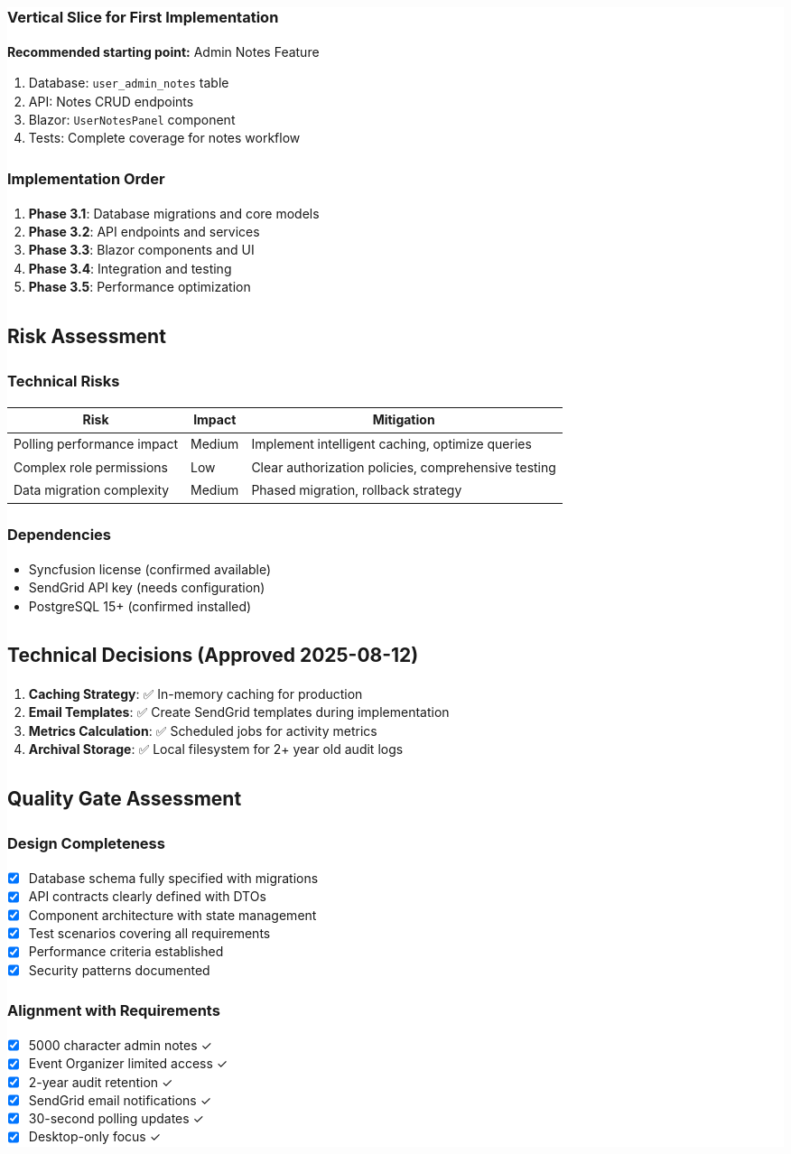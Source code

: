 ### Vertical Slice for First Implementation
**Recommended starting point:** Admin Notes Feature
1. Database: `user_admin_notes` table
2. API: Notes CRUD endpoints
3. Blazor: `UserNotesPanel` component
4. Tests: Complete coverage for notes workflow

### Implementation Order
1. **Phase 3.1**: Database migrations and core models
2. **Phase 3.2**: API endpoints and services
3. **Phase 3.3**: Blazor components and UI
4. **Phase 3.4**: Integration and testing
5. **Phase 3.5**: Performance optimization

## Risk Assessment

### Technical Risks
| Risk | Impact | Mitigation |
|------|--------|------------|
| Polling performance impact | Medium | Implement intelligent caching, optimize queries |
| Complex role permissions | Low | Clear authorization policies, comprehensive testing |
| Data migration complexity | Medium | Phased migration, rollback strategy |

### Dependencies
- Syncfusion license (confirmed available)
- SendGrid API key (needs configuration)
- PostgreSQL 15+ (confirmed installed)

## Technical Decisions (Approved 2025-08-12)

1. **Caching Strategy**: ✅ In-memory caching for production
2. **Email Templates**: ✅ Create SendGrid templates during implementation
3. **Metrics Calculation**: ✅ Scheduled jobs for activity metrics
4. **Archival Storage**: ✅ Local filesystem for 2+ year old audit logs

## Quality Gate Assessment

### Design Completeness
- [x] Database schema fully specified with migrations
- [x] API contracts clearly defined with DTOs
- [x] Component architecture with state management
- [x] Test scenarios covering all requirements
- [x] Performance criteria established
- [x] Security patterns documented

### Alignment with Requirements
- [x] 5000 character admin notes ✓
- [x] Event Organizer limited access ✓
- [x] 2-year audit retention ✓
- [x] SendGrid email notifications ✓
- [x] 30-second polling updates ✓
- [x] Desktop-only focus ✓
